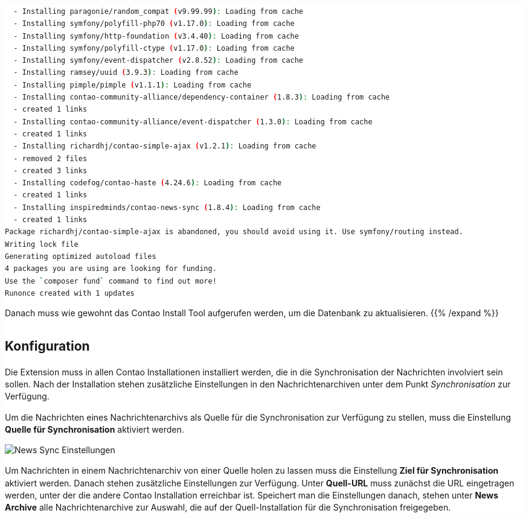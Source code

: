 ```sh
  - Installing paragonie/random_compat (v9.99.99): Loading from cache
  - Installing symfony/polyfill-php70 (v1.17.0): Loading from cache
  - Installing symfony/http-foundation (v3.4.40): Loading from cache
  - Installing symfony/polyfill-ctype (v1.17.0): Loading from cache
  - Installing symfony/event-dispatcher (v2.8.52): Loading from cache
  - Installing ramsey/uuid (3.9.3): Loading from cache
  - Installing pimple/pimple (v1.1.1): Loading from cache
  - Installing contao-community-alliance/dependency-container (1.8.3): Loading from cache
  - created 1 links
  - Installing contao-community-alliance/event-dispatcher (1.3.0): Loading from cache
  - created 1 links
  - Installing richardhj/contao-simple-ajax (v1.2.1): Loading from cache
  - removed 2 files
  - created 3 links
  - Installing codefog/contao-haste (4.24.6): Loading from cache
  - created 1 links
  - Installing inspiredminds/contao-news-sync (1.8.4): Loading from cache
  - created 1 links
Package richardhj/contao-simple-ajax is abandoned, you should avoid using it. Use symfony/routing instead.
Writing lock file
Generating optimized autoload files
4 packages you are using are looking for funding.
Use the `composer fund` command to find out more!
Runonce created with 1 updates
```

Danach muss wie gewohnt das Contao Install Tool aufgerufen werden, um die Datenbank zu aktualisieren.
{{% /expand %}}


## Konfiguration

Die Extension muss in allen Contao Installationen installiert werden, die in die Synchronisation der Nachrichten involviert
sein sollen. Nach der Installation stehen zusätzliche Einstellungen in den Nachrichtenarchiven unter dem Punkt _Synchronisation_
zur Verfügung. 

Um die Nachrichten eines Nachrichtenarchivs als Quelle für die Synchronisation zur Verfügung zu stellen, muss die Einstellung
**Quelle für Synchronisation** aktiviert werden.

![News Sync Einstellungen](/de/extensions/images/de/contao-news-sync-1-de.png?classes=shadow)

Um Nachrichten in einem Nachrichtenarchiv von einer Quelle holen zu lassen muss die Einstellung **Ziel für Synchronisation**
aktiviert werden. Danach stehen zusätzliche Einstellungen zur Verfügung. Unter **Quell-URL** muss zunächst die URL eingetragen
werden, unter der die andere Contao Installation erreichbar ist. Speichert man die Einstellungen danach, stehen unter 
**News Archive** alle Nachrichtenarchive zur Auswahl, die auf der Quell-Installation für die Synchronisation freigegeben.
